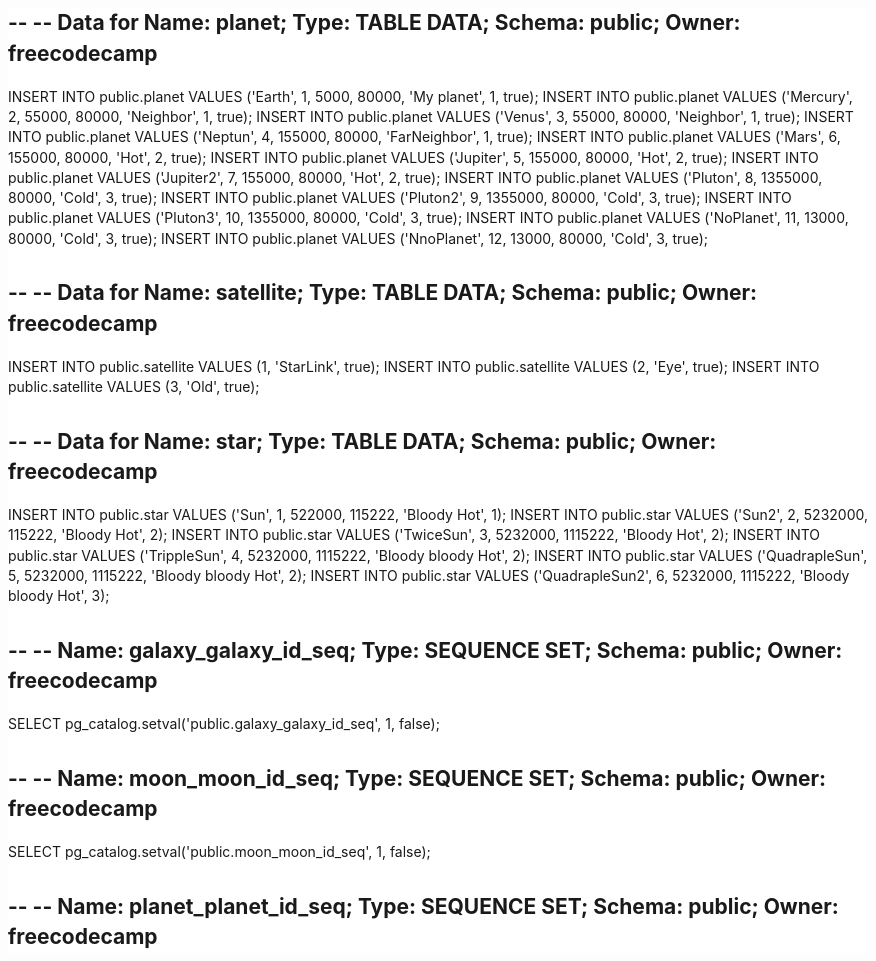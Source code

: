 

--
-- Data for Name: planet; Type: TABLE DATA; Schema: public; Owner: freecodecamp
--

INSERT INTO public.planet VALUES ('Earth', 1, 5000, 80000, 'My planet', 1, true);
INSERT INTO public.planet VALUES ('Mercury', 2, 55000, 80000, 'Neighbor', 1, true);
INSERT INTO public.planet VALUES ('Venus', 3, 55000, 80000, 'Neighbor', 1, true);
INSERT INTO public.planet VALUES ('Neptun', 4, 155000, 80000, 'FarNeighbor', 1, true);
INSERT INTO public.planet VALUES ('Mars', 6, 155000, 80000, 'Hot', 2, true);
INSERT INTO public.planet VALUES ('Jupiter', 5, 155000, 80000, 'Hot', 2, true);
INSERT INTO public.planet VALUES ('Jupiter2', 7, 155000, 80000, 'Hot', 2, true);
INSERT INTO public.planet VALUES ('Pluton', 8, 1355000, 80000, 'Cold', 3, true);
INSERT INTO public.planet VALUES ('Pluton2', 9, 1355000, 80000, 'Cold', 3, true);
INSERT INTO public.planet VALUES ('Pluton3', 10, 1355000, 80000, 'Cold', 3, true);
INSERT INTO public.planet VALUES ('NoPlanet', 11, 13000, 80000, 'Cold', 3, true);
INSERT INTO public.planet VALUES ('NnoPlanet', 12, 13000, 80000, 'Cold', 3, true);


--
-- Data for Name: satellite; Type: TABLE DATA; Schema: public; Owner: freecodecamp
--

INSERT INTO public.satellite VALUES (1, 'StarLink', true);
INSERT INTO public.satellite VALUES (2, 'Eye', true);
INSERT INTO public.satellite VALUES (3, 'Old', true);


--
-- Data for Name: star; Type: TABLE DATA; Schema: public; Owner: freecodecamp
--

INSERT INTO public.star VALUES ('Sun', 1, 522000, 115222, 'Bloody Hot', 1);
INSERT INTO public.star VALUES ('Sun2', 2, 5232000, 115222, 'Bloody Hot', 2);
INSERT INTO public.star VALUES ('TwiceSun', 3, 5232000, 1115222, 'Bloody Hot', 2);
INSERT INTO public.star VALUES ('TrippleSun', 4, 5232000, 1115222, 'Bloody bloody Hot', 2);
INSERT INTO public.star VALUES ('QuadrapleSun', 5, 5232000, 1115222, 'Bloody bloody Hot', 2);
INSERT INTO public.star VALUES ('QuadrapleSun2', 6, 5232000, 1115222, 'Bloody bloody Hot', 3);


--
-- Name: galaxy_galaxy_id_seq; Type: SEQUENCE SET; Schema: public; Owner: freecodecamp
--

SELECT pg_catalog.setval('public.galaxy_galaxy_id_seq', 1, false);


--
-- Name: moon_moon_id_seq; Type: SEQUENCE SET; Schema: public; Owner: freecodecamp
--

SELECT pg_catalog.setval('public.moon_moon_id_seq', 1, false);


--
-- Name: planet_planet_id_seq; Type: SEQUENCE SET; Schema: public; Owner: freecodecamp
--
